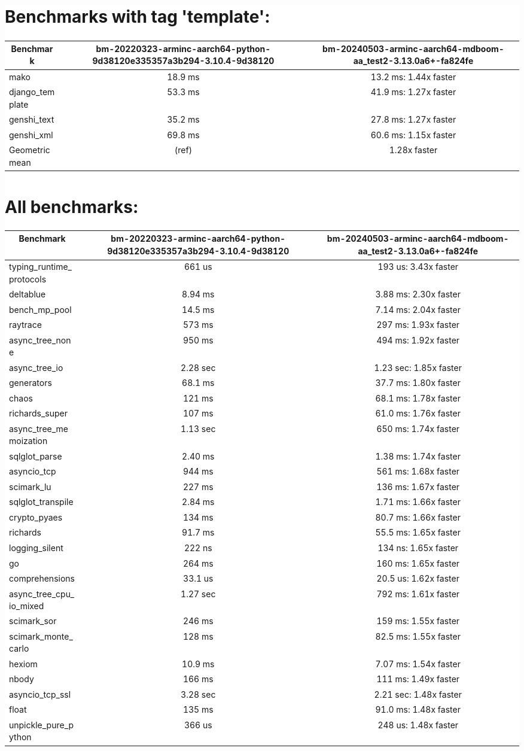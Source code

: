Benchmarks with tag 'template':
===============================

| Benchmark       | bm-20220323-arminc-aarch64-python-9d38120e335357a3b294-3.10.4-9d38120 | bm-20240503-arminc-aarch64-mdboom-aa_test2-3.13.0a6+-fa824fe |
|-----------------|:---------------------------------------------------------------------:|:------------------------------------------------------------:|
| mako            | 18.9 ms                                                               | 13.2 ms: 1.44x faster                                        |
| django_template | 53.3 ms                                                               | 41.9 ms: 1.27x faster                                        |
| genshi_text     | 35.2 ms                                                               | 27.8 ms: 1.27x faster                                        |
| genshi_xml      | 69.8 ms                                                               | 60.6 ms: 1.15x faster                                        |
| Geometric mean  | (ref)                                                                 | 1.28x faster                                                 |

All benchmarks:
===============

| Benchmark                | bm-20220323-arminc-aarch64-python-9d38120e335357a3b294-3.10.4-9d38120 | bm-20240503-arminc-aarch64-mdboom-aa_test2-3.13.0a6+-fa824fe |
|--------------------------|:---------------------------------------------------------------------:|:------------------------------------------------------------:|
| typing_runtime_protocols | 661 us                                                                | 193 us: 3.43x faster                                         |
| deltablue                | 8.94 ms                                                               | 3.88 ms: 2.30x faster                                        |
| bench_mp_pool            | 14.5 ms                                                               | 7.14 ms: 2.04x faster                                        |
| raytrace                 | 573 ms                                                                | 297 ms: 1.93x faster                                         |
| async_tree_none          | 950 ms                                                                | 494 ms: 1.92x faster                                         |
| async_tree_io            | 2.28 sec                                                              | 1.23 sec: 1.85x faster                                       |
| generators               | 68.1 ms                                                               | 37.7 ms: 1.80x faster                                        |
| chaos                    | 121 ms                                                                | 68.1 ms: 1.78x faster                                        |
| richards_super           | 107 ms                                                                | 61.0 ms: 1.76x faster                                        |
| async_tree_memoization   | 1.13 sec                                                              | 650 ms: 1.74x faster                                         |
| sqlglot_parse            | 2.40 ms                                                               | 1.38 ms: 1.74x faster                                        |
| asyncio_tcp              | 944 ms                                                                | 561 ms: 1.68x faster                                         |
| scimark_lu               | 227 ms                                                                | 136 ms: 1.67x faster                                         |
| sqlglot_transpile        | 2.84 ms                                                               | 1.71 ms: 1.66x faster                                        |
| crypto_pyaes             | 134 ms                                                                | 80.7 ms: 1.66x faster                                        |
| richards                 | 91.7 ms                                                               | 55.5 ms: 1.65x faster                                        |
| logging_silent           | 222 ns                                                                | 134 ns: 1.65x faster                                         |
| go                       | 264 ms                                                                | 160 ms: 1.65x faster                                         |
| comprehensions           | 33.1 us                                                               | 20.5 us: 1.62x faster                                        |
| async_tree_cpu_io_mixed  | 1.27 sec                                                              | 792 ms: 1.61x faster                                         |
| scimark_sor              | 246 ms                                                                | 159 ms: 1.55x faster                                         |
| scimark_monte_carlo      | 128 ms                                                                | 82.5 ms: 1.55x faster                                        |
| hexiom                   | 10.9 ms                                                               | 7.07 ms: 1.54x faster                                        |
| nbody                    | 166 ms                                                                | 111 ms: 1.49x faster                                         |
| asyncio_tcp_ssl          | 3.28 sec                                                              | 2.21 sec: 1.48x faster                                       |
| float                    | 135 ms                                                                | 91.0 ms: 1.48x faster                                        |
| unpickle_pure_python     | 366 us                                                                | 248 us: 1.48x faster                                         |